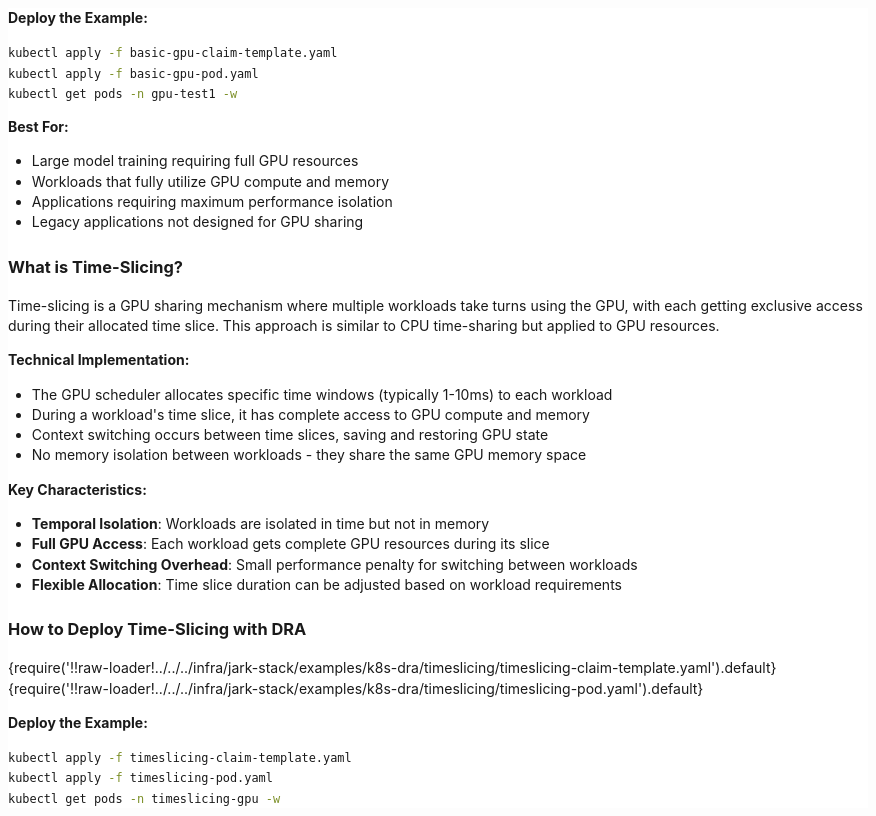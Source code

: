 **Deploy the Example:**
```bash title="Deploy Basic GPU Allocation"
kubectl apply -f basic-gpu-claim-template.yaml
kubectl apply -f basic-gpu-pod.yaml
kubectl get pods -n gpu-test1 -w
```

**Best For:**
- Large model training requiring full GPU resources
- Workloads that fully utilize GPU compute and memory
- Applications requiring maximum performance isolation
- Legacy applications not designed for GPU sharing

</TabItem>
<TabItem value="timeslicing" label="⌛ Time-Slicing">

### What is Time-Slicing?

Time-slicing is a GPU sharing mechanism where multiple workloads take turns using the GPU, with each getting exclusive access during their allocated time slice. This approach is similar to CPU time-sharing but applied to GPU resources.

**Technical Implementation:**
- The GPU scheduler allocates specific time windows (typically 1-10ms) to each workload
- During a workload's time slice, it has complete access to GPU compute and memory
- Context switching occurs between time slices, saving and restoring GPU state
- No memory isolation between workloads - they share the same GPU memory space

**Key Characteristics:**
- **Temporal Isolation**: Workloads are isolated in time but not in memory
- **Full GPU Access**: Each workload gets complete GPU resources during its slice
- **Context Switching Overhead**: Small performance penalty for switching between workloads
- **Flexible Allocation**: Time slice duration can be adjusted based on workload requirements

### How to Deploy Time-Slicing with DRA

<Tabs groupId="timeslicing-config">
<TabItem value="template" label="ResourceClaimTemplate">

<CodeBlock language="yaml" title="timeslicing-claim-template.yaml" showLineNumbers>
{require('!!raw-loader!../../../infra/jark-stack/examples/k8s-dra/timeslicing/timeslicing-claim-template.yaml').default}
</CodeBlock>

</TabItem>
<TabItem value="pod" label="Pod Configuration">

<CodeBlock language="yaml" title="timeslicing-pod.yaml" showLineNumbers>
{require('!!raw-loader!../../../infra/jark-stack/examples/k8s-dra/timeslicing/timeslicing-pod.yaml').default}
</CodeBlock>

</TabItem>
</Tabs>

**Deploy the Example:**
```bash title="Deploy Time-Slicing GPU Sharing"
kubectl apply -f timeslicing-claim-template.yaml
kubectl apply -f timeslicing-pod.yaml
kubectl get pods -n timeslicing-gpu -w
```

